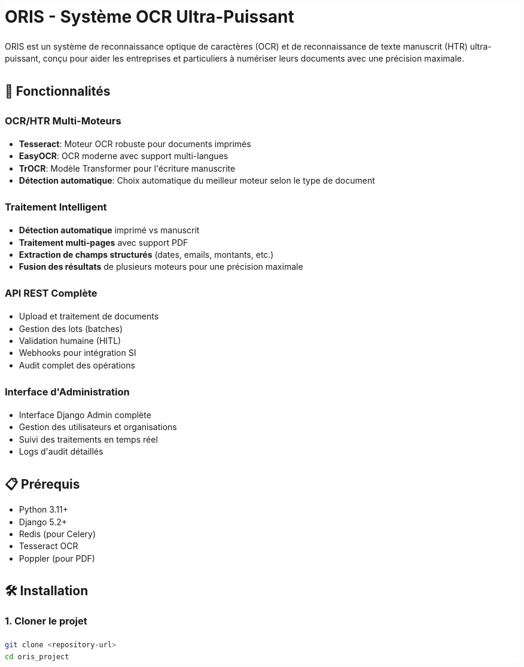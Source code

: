 # ORIS - Système OCR Ultra-Puissant

ORIS est un système de reconnaissance optique de caractères (OCR) et de reconnaissance de texte manuscrit (HTR) ultra-puissant, conçu pour aider les entreprises et particuliers à numériser leurs documents avec une précision maximale.

## 🚀 Fonctionnalités

### OCR/HTR Multi-Moteurs
- **Tesseract**: Moteur OCR robuste pour documents imprimés
- **EasyOCR**: OCR moderne avec support multi-langues
- **TrOCR**: Modèle Transformer pour l'écriture manuscrite
- **Détection automatique**: Choix automatique du meilleur moteur selon le type de document

### Traitement Intelligent
- **Détection automatique** imprimé vs manuscrit
- **Traitement multi-pages** avec support PDF
- **Extraction de champs structurés** (dates, emails, montants, etc.)
- **Fusion des résultats** de plusieurs moteurs pour une précision maximale

### API REST Complète
- Upload et traitement de documents
- Gestion des lots (batches)
- Validation humaine (HITL)
- Webhooks pour intégration SI
- Audit complet des opérations

### Interface d'Administration
- Interface Django Admin complète
- Gestion des utilisateurs et organisations
- Suivi des traitements en temps réel
- Logs d'audit détaillés

## 📋 Prérequis

- Python 3.11+
- Django 5.2+
- Redis (pour Celery)
- Tesseract OCR
- Poppler (pour PDF)

## 🛠️ Installation

### 1. Cloner le projet
```bash
git clone <repository-url>
cd oris_project
```
